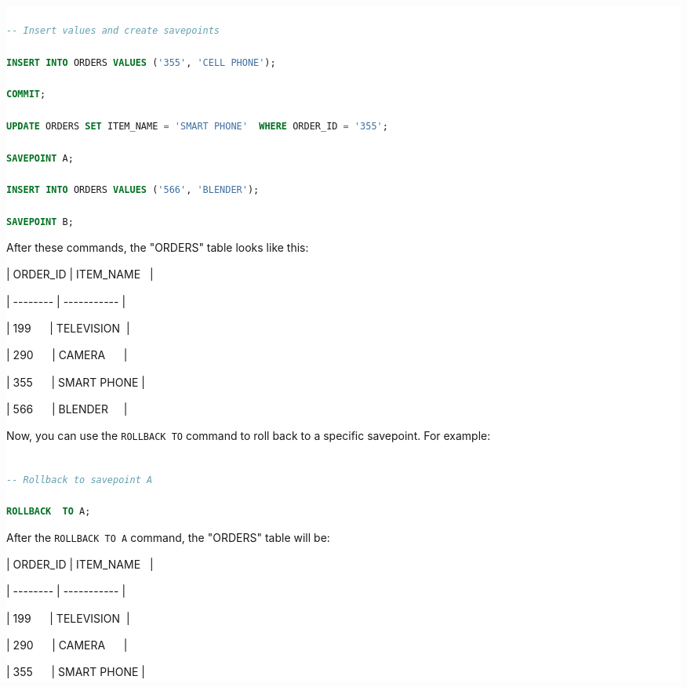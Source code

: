 ```sql

-- Insert values and create savepoints

INSERT INTO ORDERS VALUES ('355', 'CELL PHONE');

COMMIT;

UPDATE ORDERS SET ITEM_NAME = 'SMART PHONE'  WHERE ORDER_ID = '355';

SAVEPOINT A;

INSERT INTO ORDERS VALUES ('566', 'BLENDER');

SAVEPOINT B;

```

After these commands, the "ORDERS" table looks like this:

| ORDER_ID | ITEM_NAME   |

| -------- | ----------- |

| 199      | TELEVISION  |

| 290      | CAMERA      |

| 355      | SMART PHONE |

| 566      | BLENDER     |

Now, you can use the `ROLLBACK TO` command to roll back to a specific savepoint. For example:

```sql

-- Rollback to savepoint A

ROLLBACK  TO A;

```

After the `ROLLBACK TO A` command, the "ORDERS" table will be:

| ORDER_ID | ITEM_NAME   |

| -------- | ----------- |

| 199      | TELEVISION  |

| 290      | CAMERA      |

| 355      | SMART PHONE |
